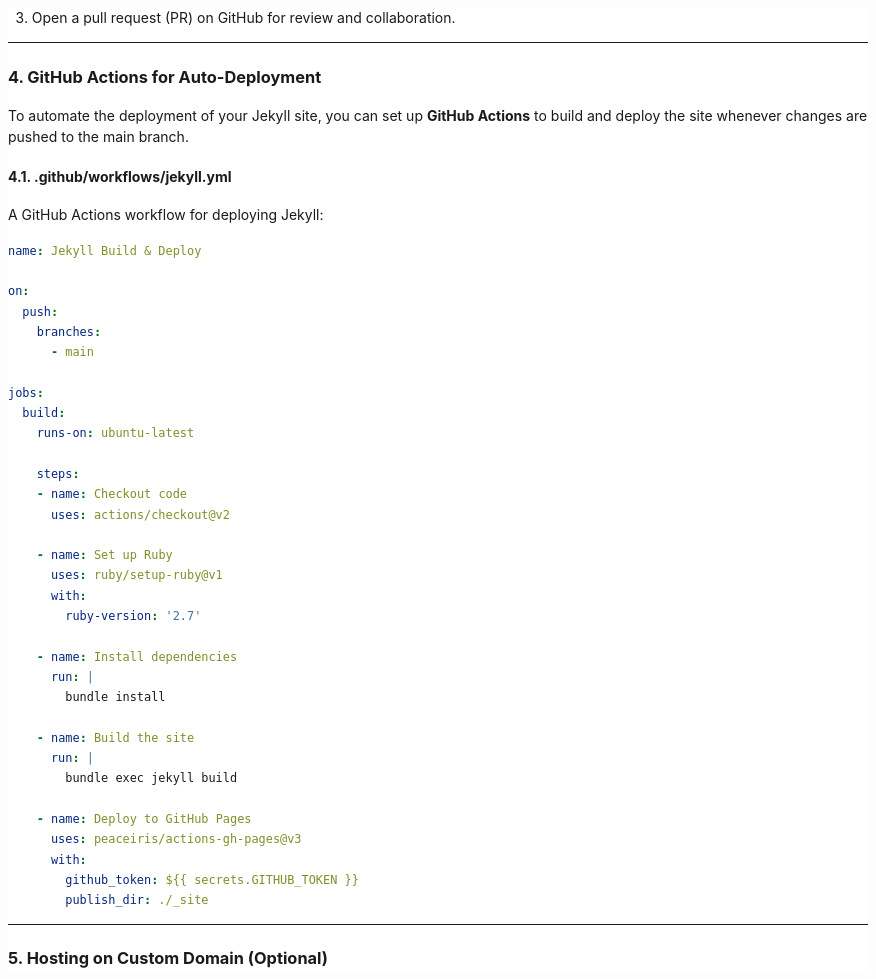 3. Open a pull request (PR) on GitHub for review and collaboration.

---

### **4. GitHub Actions for Auto-Deployment**

To automate the deployment of your Jekyll site, you can set up **GitHub Actions** to build and deploy the site whenever changes are pushed to the main branch.

#### **4.1. .github/workflows/jekyll.yml**

A GitHub Actions workflow for deploying Jekyll:

```yaml
name: Jekyll Build & Deploy

on:
  push:
    branches:
      - main

jobs:
  build:
    runs-on: ubuntu-latest

    steps:
    - name: Checkout code
      uses: actions/checkout@v2

    - name: Set up Ruby
      uses: ruby/setup-ruby@v1
      with:
        ruby-version: '2.7'

    - name: Install dependencies
      run: |
        bundle install

    - name: Build the site
      run: |
        bundle exec jekyll build

    - name: Deploy to GitHub Pages
      uses: peaceiris/actions-gh-pages@v3
      with:
        github_token: ${{ secrets.GITHUB_TOKEN }}
        publish_dir: ./_site
```

---

### **5. Hosting on Custom Domain (Optional)**

